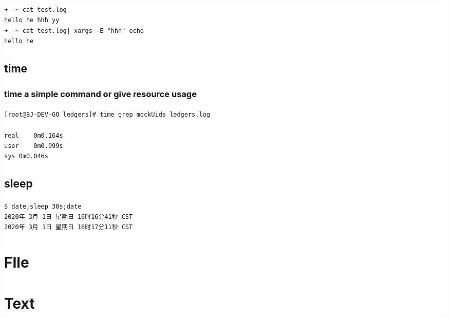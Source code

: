 ```shell
➜  ~ cat test.log
hello he hhh yy
➜  ~ cat test.log| xargs -E "hhh" echo
hello he
```


<a id="orgb2ef30d"></a>

## time


<a id="orgefa19d4"></a>

### time a simple command or give resource usage

```shell
[root@BJ-DEV-GO ledgers]# time grep mockUids ledgers.log

real	0m0.164s
user	0m0.099s
sys	0m0.046s
```


<a id="orgd97a4ee"></a>

## sleep

```shell
$ date;sleep 30s;date
2020年 3月 1日 星期日 16时16分41秒 CST
2020年 3月 1日 星期日 16时17分11秒 CST
```


<a id="orgc9fd929"></a>

# FIle


<a id="org3c69f43"></a>

# Text

